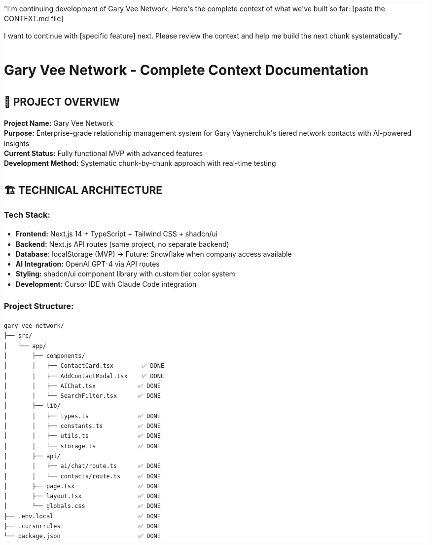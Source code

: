 "I'm continuing development of Gary Vee Network. Here's the complete context of what we've built so far: [paste the CONTEXT.md file]

I want to continue with [specific feature] next. Please review the context and help me build the next chunk systematically."

# Gary Vee Network - Complete Context Documentation

## 🎯 PROJECT OVERVIEW

**Project Name:** Gary Vee Network  
**Purpose:** Enterprise-grade relationship management system for Gary Vaynerchuk's tiered network contacts with AI-powered insights  
**Current Status:** Fully functional MVP with advanced features  
**Development Method:** Systematic chunk-by-chunk approach with real-time testing  

## 🏗️ TECHNICAL ARCHITECTURE

### **Tech Stack:**
- **Frontend:** Next.js 14 + TypeScript + Tailwind CSS + shadcn/ui
- **Backend:** Next.js API routes (same project, no separate backend)
- **Database:** localStorage (MVP) → Future: Snowflake when company access available
- **AI Integration:** OpenAI GPT-4 via API routes
- **Styling:** shadcn/ui component library with custom tier color system
- **Development:** Cursor IDE with Claude Code integration

### **Project Structure:**
```
gary-vee-network/
├── src/
│   └── app/
│       ├── components/
│       │   ├── ContactCard.tsx        ✅ DONE
│       │   ├── AddContactModal.tsx    ✅ DONE
│       │   ├── AIChat.tsx            ✅ DONE
│       │   └── SearchFilter.tsx      ✅ DONE
│       ├── lib/
│       │   ├── types.ts              ✅ DONE
│       │   ├── constants.ts          ✅ DONE
│       │   ├── utils.ts              ✅ DONE
│       │   └── storage.ts            ✅ DONE
│       ├── api/
│       │   ├── ai/chat/route.ts      ✅ DONE
│       │   └── contacts/route.ts     ✅ DONE
│       ├── page.tsx                  ✅ DONE
│       ├── layout.tsx                ✅ DONE
│       └── globals.css               ✅ DONE
├── .env.local                        ✅ DONE
├── .cursorrules                      ✅ DONE
└── package.json                      ✅ DONE
```
